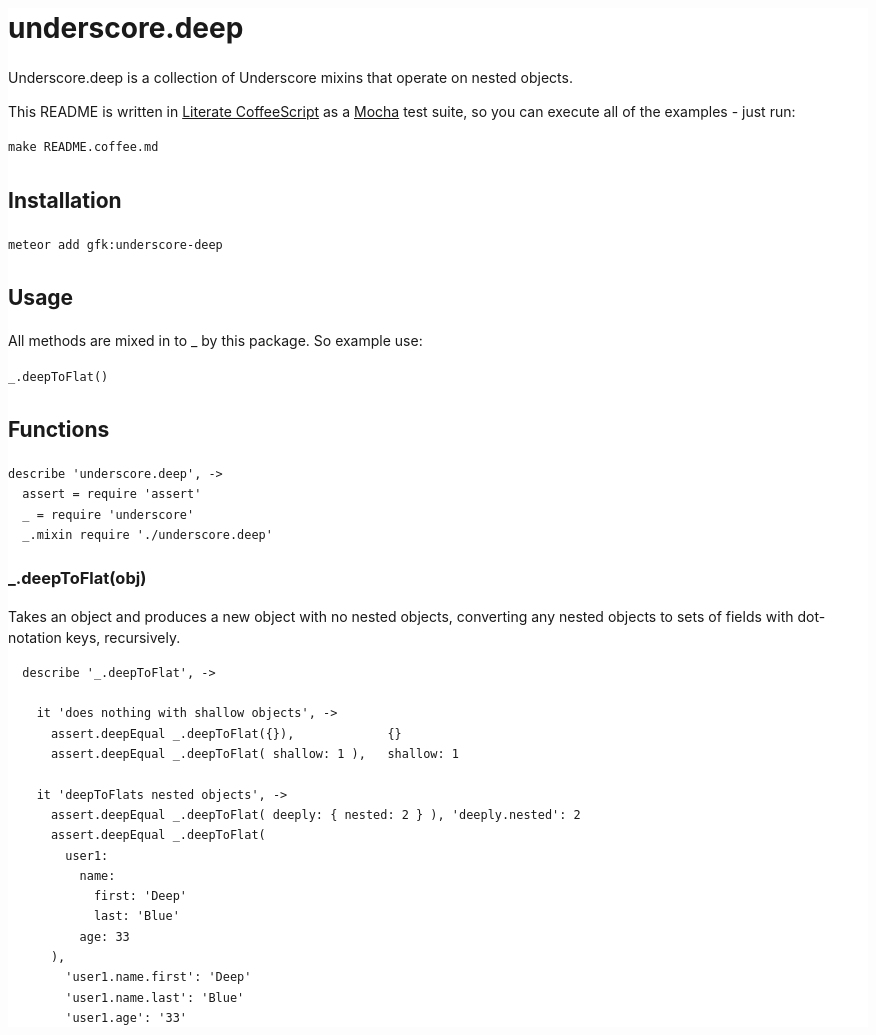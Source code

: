 # underscore.deep

Underscore.deep is a collection of Underscore mixins that operate on nested
objects.

This README is written in [Literate CoffeeScript](http://coffeescript.org/#literate) as a [Mocha](http://visionmedia.github.io/mocha/) test suite, so you can execute all of the examples - just run:

```
make README.coffee.md
```

## Installation

```
meteor add gfk:underscore-deep
```

## Usage
All methods are mixed in to _ by this package. So example use:
```
_.deepToFlat()
```

## Functions

    describe 'underscore.deep', ->
      assert = require 'assert'
      _ = require 'underscore'
      _.mixin require './underscore.deep'

### _.deepToFlat(obj)

Takes an object and produces a new object with no nested objects, converting any nested objects to sets of fields with dot-notation keys, recursively.

      describe '_.deepToFlat', ->

        it 'does nothing with shallow objects', ->
          assert.deepEqual _.deepToFlat({}),             {}
          assert.deepEqual _.deepToFlat( shallow: 1 ),   shallow: 1

        it 'deepToFlats nested objects', ->
          assert.deepEqual _.deepToFlat( deeply: { nested: 2 } ), 'deeply.nested': 2
          assert.deepEqual _.deepToFlat(
            user1:
              name:
                first: 'Deep'
                last: 'Blue'
              age: 33
          ),
            'user1.name.first': 'Deep'
            'user1.name.last': 'Blue'
            'user1.age': '33'
